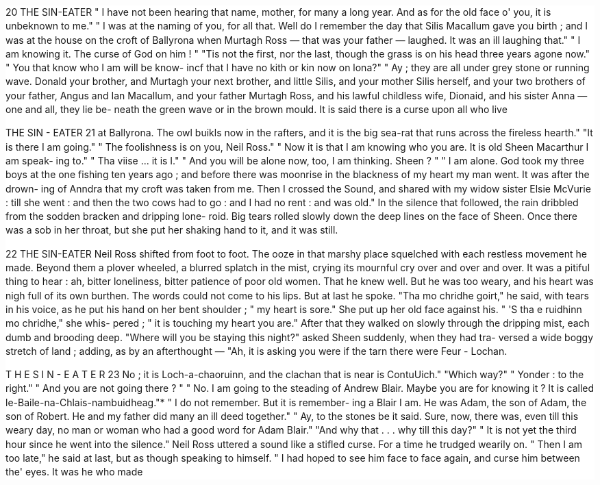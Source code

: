 
20 THE SIN-EATER 
" I have not been hearing that name, mother, for many a long year. And as for the old face o' you, it is unbeknown to me." 
" I was at the naming of you, for all that. Well do I remember the day that Silis Macallum gave you birth ; and I was at the house on the croft of Ballyrona when Murtagh Ross — that was your father — laughed. It was an ill laughing that." 
" I am knowing it. The curse of God on him ! " 
"Tis not the first, nor the last, though the grass is on his head three years agone now." 
" You that know who I am will be know- incf that I have no kith or kin now on lona?" 
" Ay ; they are all under grey stone or running wave. Donald your brother, and Murtagh your next brother, and little Silis, and your mother Silis herself, and your two brothers of your father, Angus and Ian Macallum, and your father Murtagh Ross, and his lawful childless wife, Dionaid, and his sister Anna — one and all, they lie be- neath the green wave or in the brown mould. It is said there is a curse upon all who live 


THE SIN - EATER 21 
at Ballyrona. The owl buikls now in the rafters, and it is the big sea-rat that runs across the fireless hearth." 
"It is there I am going." 
" The foolishness is on you, Neil Ross." 
" Now it is that I am knowing who you are. It is old Sheen Macarthur I am speak- ing to." 
" Tha viise ... it is I." 
" And you will be alone now, too, I am thinking. Sheen ? " 
" I am alone. God took my three boys at the one fishing ten years ago ; and before there was moonrise in the blackness of my heart my man went. It was after the drown- ing of Anndra that my croft was taken from me. Then I crossed the Sound, and shared with my widow sister Elsie McVurie : till she went : and then the two cows had to go : and I had no rent : and was old." 
In the silence that followed, the rain dribbled from the sodden bracken and dripping lone- roid. Big tears rolled slowly down the deep lines on the face of Sheen. Once there was a sob in her throat, but she put her shaking hand to it, and it was still. 


22 THE SIN-EATER 
Neil Ross shifted from foot to foot. The ooze in that marshy place squelched with each restless movement he made. Beyond them a plover wheeled, a blurred splatch in the mist, crying its mournful cry over and over and over. 
It was a pitiful thing to hear : ah, bitter loneliness, bitter patience of poor old women. That he knew well. But he was too weary, and his heart was nigh full of its own burthen. The words could not come to his lips. But at last he spoke. 
"Tha mo chridhe goirt," he said, with tears in his voice, as he put his hand on her bent shoulder ; " my heart is sore." 
She put up her old face against his. 
" 'S tha e ruidhinn mo chridhe," she whis- pered ; " it is touching my heart you are." 
After that they walked on slowly through the dripping mist, each dumb and brooding deep. 
"Where will you be staying this night?" asked Sheen suddenly, when they had tra- versed a wide boggy stretch of land ; adding, as by an afterthought — "Ah, it is asking you were if the tarn there were Feur - Lochan. 


T H E S I N - E A T E R 23 
No ; it is Loch-a-chaoruinn, and the clachan that is near is ContuUich." 
"Which way?" 
" Yonder : to the right." 
" And you are not going there ? " 
" No. I am going to the steading of Andrew Blair. Maybe you are for knowing it ? It is called le-Baile-na-Chlais-nambuidheag."* 
" I do not remember. But it is remember- ing a Blair I am. He was Adam, the son of Adam, the son of Robert. He and my father did many an ill deed together." 
" Ay, to the stones be it said. Sure, now, there was, even till this weary day, no man or woman who had a good word for Adam Blair." 
"And why that . . . why till this day?" 
" It is not yet the third hour since he went into the silence." 
Neil Ross uttered a sound like a stifled curse. For a time he trudged wearily on. 
" Then I am too late," he said at last, but as though speaking to himself. " I had hoped to see him face to face again, and curse him between the' eyes. It was he who made 